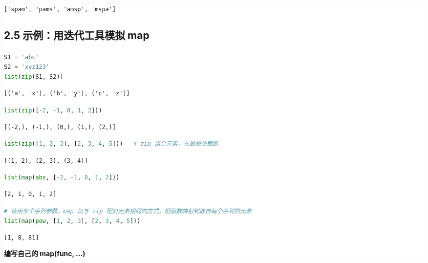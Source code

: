 
    ['spam', 'pams', 'amsp', 'mspa']



## 2.5 示例：用迭代工具模拟 map  


```python
S1 = 'abc'
S2 = 'xyz123'
list(zip(S1, S2))
```




    [('a', 'x'), ('b', 'y'), ('c', 'z')]




```python
list(zip([-2, -1, 0, 1, 2]))
```




    [(-2,), (-1,), (0,), (1,), (2,)]




```python
list(zip([1, 2, 3], [2, 3, 4, 5]))   # zip 组合元素，在最短处截断
```




    [(1, 2), (2, 3), (3, 4)]




```python
list(map(abs, [-2, -1, 0, 1, 2]))
```




    [2, 1, 0, 1, 2]




```python
# 使用多个序列参数，map 以与 zip 配对元素相同的方式，把函数映射到取自每个序列的元素
list(map(pow, [1, 2, 3], [2, 3, 4, 5]))
```




    [1, 8, 81]



**编写自己的 map(func, ...)**  

